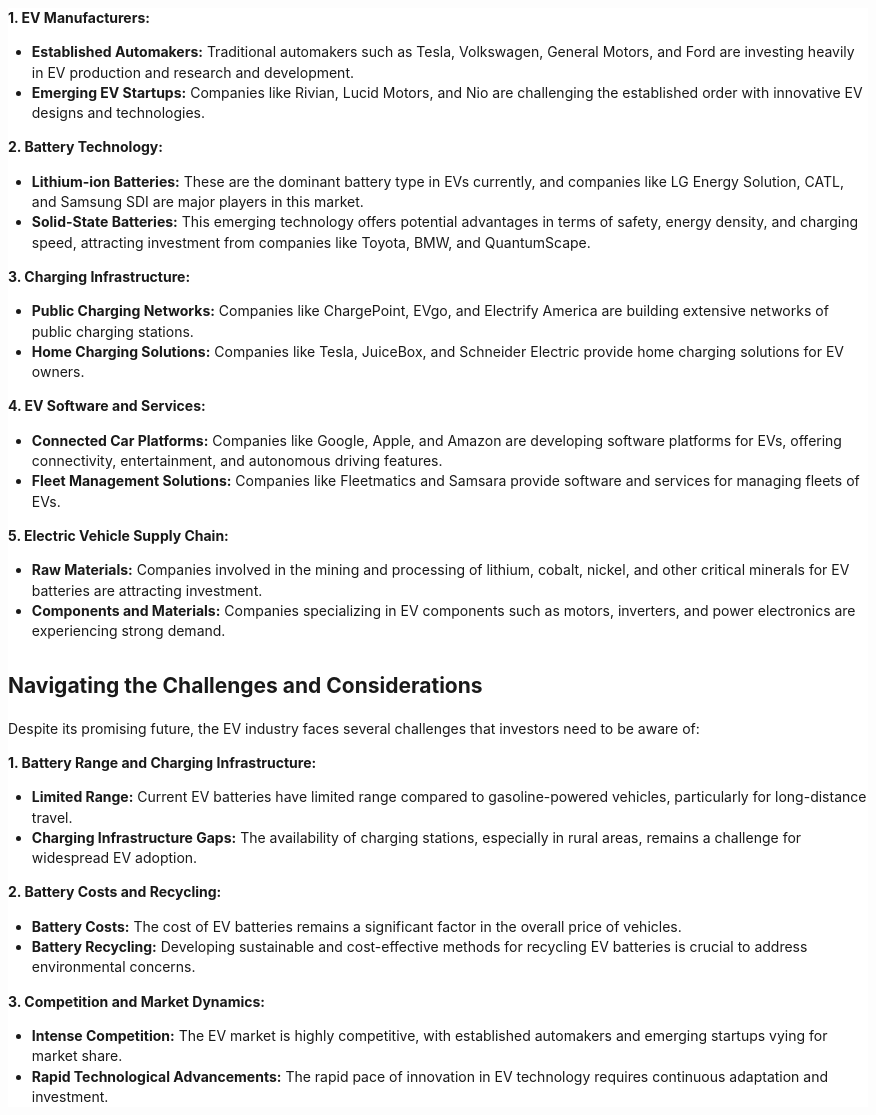 **1. EV Manufacturers:**

* **Established Automakers:** Traditional automakers such as Tesla, Volkswagen, General Motors, and Ford are investing heavily in EV production and research and development.
* **Emerging EV Startups:**  Companies like Rivian, Lucid Motors, and Nio are challenging the established order with innovative EV designs and technologies.

**2. Battery Technology:**

* **Lithium-ion Batteries:**  These are the dominant battery type in EVs currently, and companies like LG Energy Solution, CATL, and Samsung SDI are major players in this market.
* **Solid-State Batteries:**  This emerging technology offers potential advantages in terms of safety, energy density, and charging speed, attracting investment from companies like Toyota, BMW, and QuantumScape.

**3. Charging Infrastructure:**

* **Public Charging Networks:** Companies like ChargePoint, EVgo, and Electrify America are building extensive networks of public charging stations.
* **Home Charging Solutions:**  Companies like Tesla, JuiceBox, and Schneider Electric provide home charging solutions for EV owners.

**4. EV Software and Services:**

* **Connected Car Platforms:**  Companies like Google, Apple, and Amazon are developing software platforms for EVs, offering connectivity, entertainment, and autonomous driving features.
* **Fleet Management Solutions:**  Companies like Fleetmatics and Samsara provide software and services for managing fleets of EVs.

**5. Electric Vehicle Supply Chain:**

* **Raw Materials:**  Companies involved in the mining and processing of lithium, cobalt, nickel, and other critical minerals for EV batteries are attracting investment.
* **Components and Materials:**  Companies specializing in EV components such as motors, inverters, and power electronics are experiencing strong demand.

## Navigating the Challenges and Considerations

Despite its promising future, the EV industry faces several challenges that investors need to be aware of:

**1. Battery Range and Charging Infrastructure:**

* **Limited Range:**  Current EV batteries have limited range compared to gasoline-powered vehicles, particularly for long-distance travel.
* **Charging Infrastructure Gaps:**  The availability of charging stations, especially in rural areas, remains a challenge for widespread EV adoption.

**2. Battery Costs and Recycling:**

* **Battery Costs:**  The cost of EV batteries remains a significant factor in the overall price of vehicles.
* **Battery Recycling:**  Developing sustainable and cost-effective methods for recycling EV batteries is crucial to address environmental concerns.

**3. Competition and Market Dynamics:**

* **Intense Competition:**  The EV market is highly competitive, with established automakers and emerging startups vying for market share.
* **Rapid Technological Advancements:**  The rapid pace of innovation in EV technology requires continuous adaptation and investment.
